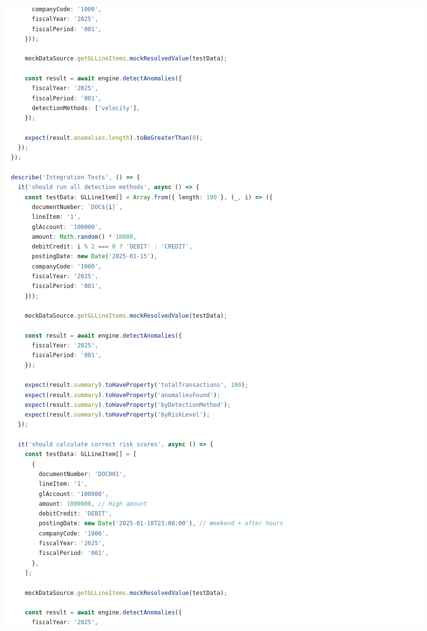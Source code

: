 ```typescript
        companyCode: '1000',
        fiscalYear: '2025',
        fiscalPeriod: '001',
      }));

      mockDataSource.getGLLineItems.mockResolvedValue(testData);

      const result = await engine.detectAnomalies({
        fiscalYear: '2025',
        fiscalPeriod: '001',
        detectionMethods: ['velocity'],
      });

      expect(result.anomalies.length).toBeGreaterThan(0);
    });
  });

  describe('Integration Tests', () => {
    it('should run all detection methods', async () => {
      const testData: GLLineItem[] = Array.from({ length: 100 }, (_, i) => ({
        documentNumber: `DOC${i}`,
        lineItem: '1',
        glAccount: '100000',
        amount: Math.random() * 10000,
        debitCredit: i % 2 === 0 ? 'DEBIT' : 'CREDIT',
        postingDate: new Date('2025-01-15'),
        companyCode: '1000',
        fiscalYear: '2025',
        fiscalPeriod: '001',
      }));

      mockDataSource.getGLLineItems.mockResolvedValue(testData);

      const result = await engine.detectAnomalies({
        fiscalYear: '2025',
        fiscalPeriod: '001',
      });

      expect(result.summary).toHaveProperty('totalTransactions', 100);
      expect(result.summary).toHaveProperty('anomaliesFound');
      expect(result.summary).toHaveProperty('byDetectionMethod');
      expect(result.summary).toHaveProperty('byRiskLevel');
    });

    it('should calculate correct risk scores', async () => {
      const testData: GLLineItem[] = [
        {
          documentNumber: 'DOC001',
          lineItem: '1',
          glAccount: '100000',
          amount: 1000000, // High amount
          debitCredit: 'DEBIT',
          postingDate: new Date('2025-01-18T23:00:00'), // Weekend + after hours
          companyCode: '1000',
          fiscalYear: '2025',
          fiscalPeriod: '001',
        },
      ];

      mockDataSource.getGLLineItems.mockResolvedValue(testData);

      const result = await engine.detectAnomalies({
        fiscalYear: '2025',
```
